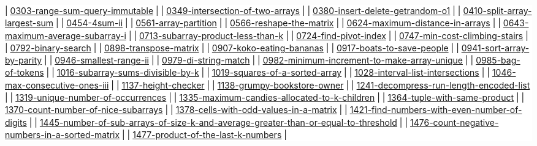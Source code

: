 | [0303-range-sum-query-immutable](https://github.com/Gopalkushwaha1/Leetcode/tree/master/0303-range-sum-query-immutable) |
| [0349-intersection-of-two-arrays](https://github.com/Gopalkushwaha1/Leetcode/tree/master/0349-intersection-of-two-arrays) |
| [0380-insert-delete-getrandom-o1](https://github.com/Gopalkushwaha1/Leetcode/tree/master/0380-insert-delete-getrandom-o1) |
| [0410-split-array-largest-sum](https://github.com/Gopalkushwaha1/Leetcode/tree/master/0410-split-array-largest-sum) |
| [0454-4sum-ii](https://github.com/Gopalkushwaha1/Leetcode/tree/master/0454-4sum-ii) |
| [0561-array-partition](https://github.com/Gopalkushwaha1/Leetcode/tree/master/0561-array-partition) |
| [0566-reshape-the-matrix](https://github.com/Gopalkushwaha1/Leetcode/tree/master/0566-reshape-the-matrix) |
| [0624-maximum-distance-in-arrays](https://github.com/Gopalkushwaha1/Leetcode/tree/master/0624-maximum-distance-in-arrays) |
| [0643-maximum-average-subarray-i](https://github.com/Gopalkushwaha1/Leetcode/tree/master/0643-maximum-average-subarray-i) |
| [0713-subarray-product-less-than-k](https://github.com/Gopalkushwaha1/Leetcode/tree/master/0713-subarray-product-less-than-k) |
| [0724-find-pivot-index](https://github.com/Gopalkushwaha1/Leetcode/tree/master/0724-find-pivot-index) |
| [0747-min-cost-climbing-stairs](https://github.com/Gopalkushwaha1/Leetcode/tree/master/0747-min-cost-climbing-stairs) |
| [0792-binary-search](https://github.com/Gopalkushwaha1/Leetcode/tree/master/0792-binary-search) |
| [0898-transpose-matrix](https://github.com/Gopalkushwaha1/Leetcode/tree/master/0898-transpose-matrix) |
| [0907-koko-eating-bananas](https://github.com/Gopalkushwaha1/Leetcode/tree/master/0907-koko-eating-bananas) |
| [0917-boats-to-save-people](https://github.com/Gopalkushwaha1/Leetcode/tree/master/0917-boats-to-save-people) |
| [0941-sort-array-by-parity](https://github.com/Gopalkushwaha1/Leetcode/tree/master/0941-sort-array-by-parity) |
| [0946-smallest-range-ii](https://github.com/Gopalkushwaha1/Leetcode/tree/master/0946-smallest-range-ii) |
| [0979-di-string-match](https://github.com/Gopalkushwaha1/Leetcode/tree/master/0979-di-string-match) |
| [0982-minimum-increment-to-make-array-unique](https://github.com/Gopalkushwaha1/Leetcode/tree/master/0982-minimum-increment-to-make-array-unique) |
| [0985-bag-of-tokens](https://github.com/Gopalkushwaha1/Leetcode/tree/master/0985-bag-of-tokens) |
| [1016-subarray-sums-divisible-by-k](https://github.com/Gopalkushwaha1/Leetcode/tree/master/1016-subarray-sums-divisible-by-k) |
| [1019-squares-of-a-sorted-array](https://github.com/Gopalkushwaha1/Leetcode/tree/master/1019-squares-of-a-sorted-array) |
| [1028-interval-list-intersections](https://github.com/Gopalkushwaha1/Leetcode/tree/master/1028-interval-list-intersections) |
| [1046-max-consecutive-ones-iii](https://github.com/Gopalkushwaha1/Leetcode/tree/master/1046-max-consecutive-ones-iii) |
| [1137-height-checker](https://github.com/Gopalkushwaha1/Leetcode/tree/master/1137-height-checker) |
| [1138-grumpy-bookstore-owner](https://github.com/Gopalkushwaha1/Leetcode/tree/master/1138-grumpy-bookstore-owner) |
| [1241-decompress-run-length-encoded-list](https://github.com/Gopalkushwaha1/Leetcode/tree/master/1241-decompress-run-length-encoded-list) |
| [1319-unique-number-of-occurrences](https://github.com/Gopalkushwaha1/Leetcode/tree/master/1319-unique-number-of-occurrences) |
| [1335-maximum-candies-allocated-to-k-children](https://github.com/Gopalkushwaha1/Leetcode/tree/master/1335-maximum-candies-allocated-to-k-children) |
| [1364-tuple-with-same-product](https://github.com/Gopalkushwaha1/Leetcode/tree/master/1364-tuple-with-same-product) |
| [1370-count-number-of-nice-subarrays](https://github.com/Gopalkushwaha1/Leetcode/tree/master/1370-count-number-of-nice-subarrays) |
| [1378-cells-with-odd-values-in-a-matrix](https://github.com/Gopalkushwaha1/Leetcode/tree/master/1378-cells-with-odd-values-in-a-matrix) |
| [1421-find-numbers-with-even-number-of-digits](https://github.com/Gopalkushwaha1/Leetcode/tree/master/1421-find-numbers-with-even-number-of-digits) |
| [1445-number-of-sub-arrays-of-size-k-and-average-greater-than-or-equal-to-threshold](https://github.com/Gopalkushwaha1/Leetcode/tree/master/1445-number-of-sub-arrays-of-size-k-and-average-greater-than-or-equal-to-threshold) |
| [1476-count-negative-numbers-in-a-sorted-matrix](https://github.com/Gopalkushwaha1/Leetcode/tree/master/1476-count-negative-numbers-in-a-sorted-matrix) |
| [1477-product-of-the-last-k-numbers](https://github.com/Gopalkushwaha1/Leetcode/tree/master/1477-product-of-the-last-k-numbers) |